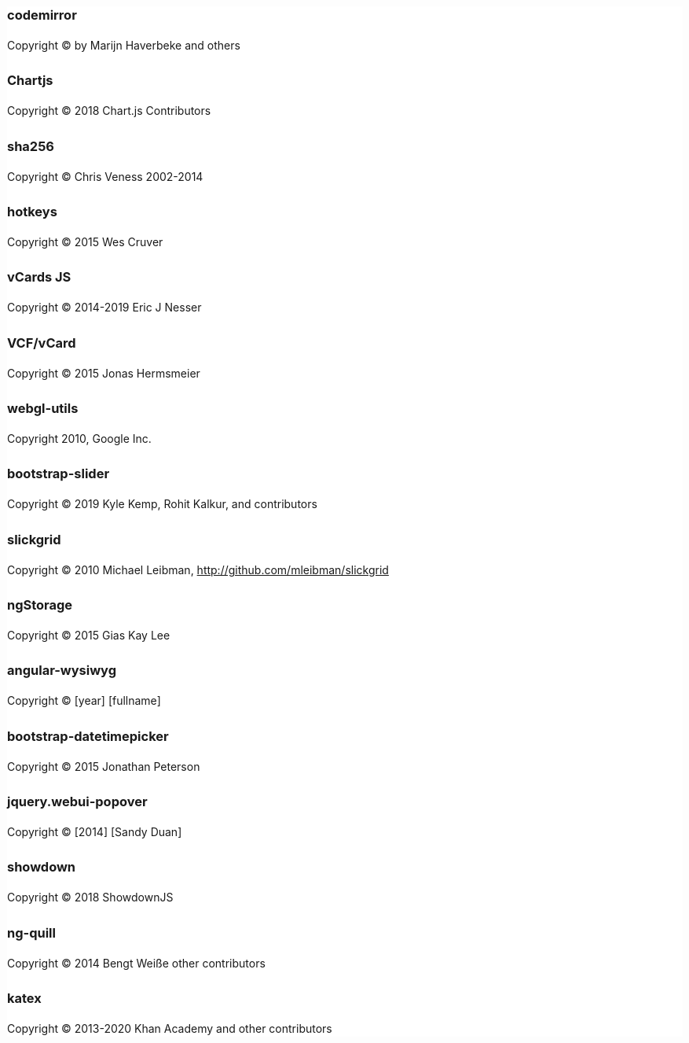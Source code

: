 ### codemirror
Copyright © by Marijn Haverbeke and others

### Chartjs
Copyright © 2018 Chart.js Contributors

### sha256
Copyright © Chris Veness 2002-2014

### hotkeys
Copyright © 2015 Wes Cruver

### vCards JS
Copyright © 2014-2019 Eric J Nesser

### VCF/vCard
Copyright © 2015 Jonas Hermsmeier

### webgl-utils
Copyright 2010, Google Inc.

### bootstrap-slider
Copyright © 2019 Kyle Kemp, Rohit Kalkur, and contributors

### slickgrid
Copyright © 2010 Michael Leibman, http://github.com/mleibman/slickgrid

### ngStorage
Copyright © 2015 Gias Kay Lee

### angular-wysiwyg
Copyright © [year] [fullname]

### bootstrap-datetimepicker
Copyright © 2015 Jonathan Peterson

### jquery.webui-popover
Copyright © [2014] [Sandy Duan]

### showdown
Copyright © 2018 ShowdownJS

### ng-quill
Copyright © 2014 Bengt Weiße other contributors

### katex
Copyright © 2013-2020 Khan Academy and other contributors
